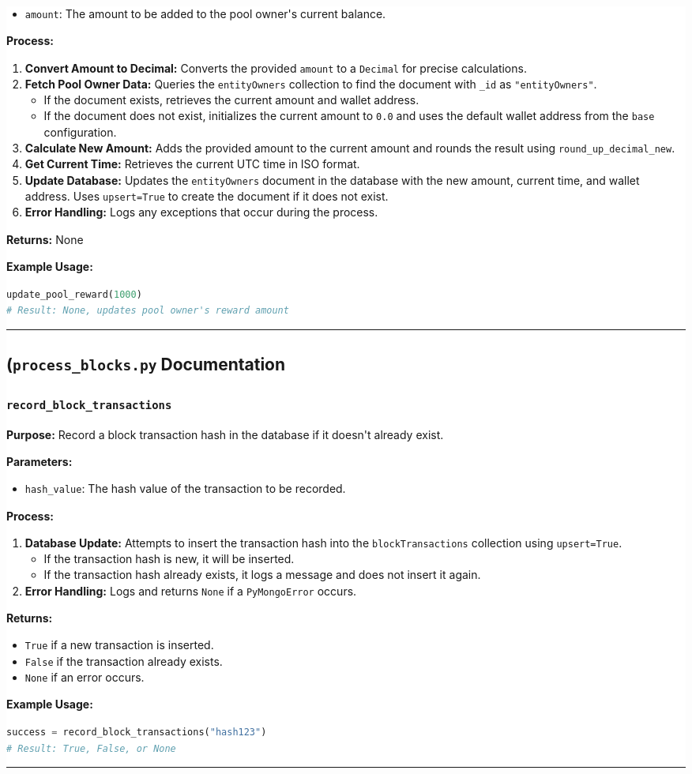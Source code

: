 - `amount`: The amount to be added to the pool owner's current balance.

**Process:**

1. **Convert Amount to Decimal:** Converts the provided `amount` to a `Decimal` for precise calculations.
2. **Fetch Pool Owner Data:** Queries the `entityOwners` collection to find the document with `_id` as `"entityOwners"`.
   - If the document exists, retrieves the current amount and wallet address.
   - If the document does not exist, initializes the current amount to `0.0` and uses the default wallet address from the `base` configuration.
3. **Calculate New Amount:** Adds the provided amount to the current amount and rounds the result using `round_up_decimal_new`.
4. **Get Current Time:** Retrieves the current UTC time in ISO format.
5. **Update Database:** Updates the `entityOwners` document in the database with the new amount, current time, and wallet address. Uses `upsert=True` to create the document if it does not exist.
6. **Error Handling:** Logs any exceptions that occur during the process.

**Returns:** None

**Example Usage:**

```python
update_pool_reward(1000)
# Result: None, updates pool owner's reward amount
```

---

## (`process_blocks.py` Documentation

### `record_block_transactions`

**Purpose:** Record a block transaction hash in the database if it doesn't already exist.

**Parameters:**

- `hash_value`: The hash value of the transaction to be recorded.

**Process:**

1. **Database Update:** Attempts to insert the transaction hash into the `blockTransactions` collection using `upsert=True`.
   - If the transaction hash is new, it will be inserted.
   - If the transaction hash already exists, it logs a message and does not insert it again.
2. **Error Handling:** Logs and returns `None` if a `PyMongoError` occurs.

**Returns:**

- `True` if a new transaction is inserted.
- `False` if the transaction already exists.
- `None` if an error occurs.

**Example Usage:**

```python
success = record_block_transactions("hash123")
# Result: True, False, or None
```

---